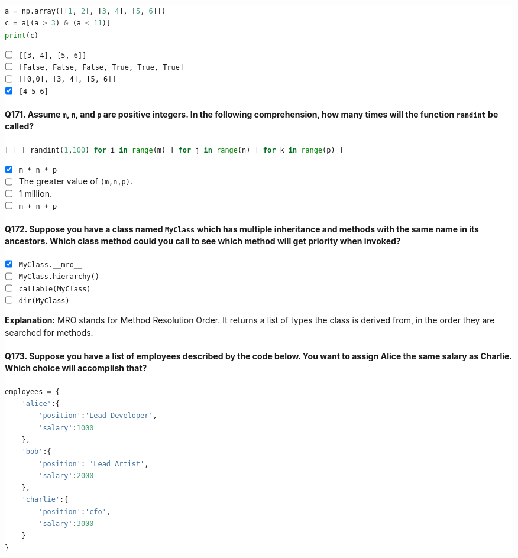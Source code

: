 ```python
a = np.array([[1, 2], [3, 4], [5, 6]])
c = a[(a > 3) & (a < 11)]
print(c)
```

- [ ] `[[3, 4], [5, 6]]`
- [ ] `[False, False, False, True, True, True]`
- [ ] `[[0,0], [3, 4], [5, 6]]`
- [x] `[4 5 6]`

#### Q171. Assume `m`, `n`, and `p` are positive integers. In the following comprehension, how many times will the function `randint` be called?

```python
[ [ [ randint(1,100) for i in range(m) ] for j in range(n) ] for k in range(p) ]
```

- [x] `m * n * p`
- [ ] The greater value of `(m,n,p)`.
- [ ] 1 million.
- [ ] `m + n + p`

#### Q172. Suppose you have a class named `MyClass` which has multiple inheritance and methods with the same name in its ancestors. Which class method could you call to see which method will get priority when invoked?

- [x] `MyClass.__mro__`
- [ ] `MyClass.hierarchy()`
- [ ] `callable(MyClass)`
- [ ] `dir(MyClass)`

**Explanation:** MRO stands for Method Resolution Order. It returns a list of types the class is derived from, in the order they are searched for methods.

#### Q173. Suppose you have a list of employees described by the code below. You want to assign Alice the same salary as Charlie. Which choice will accomplish that?

```python
employees = {
    'alice':{
        'position':'Lead Developer',
        'salary':1000
    },
    'bob':{
        'position': 'Lead Artist',
        'salary':2000
    },
    'charlie':{
        'position':'cfo',
        'salary':3000
    }
}
```
